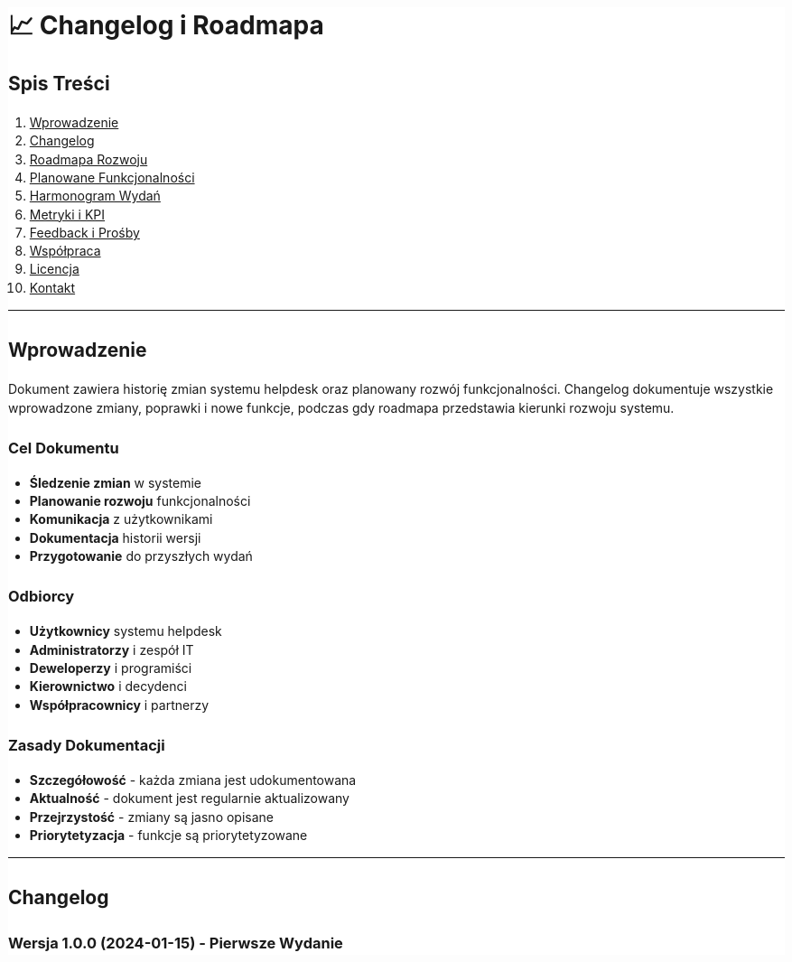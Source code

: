 # 📈 Changelog i Roadmapa

## Spis Treści
1. [Wprowadzenie](#wprowadzenie)
2. [Changelog](#changelog)
3. [Roadmapa Rozwoju](#roadmapa-rozwoju)
4. [Planowane Funkcjonalności](#planowane-funkcjonalności)
5. [Harmonogram Wydań](#harmonogram-wydań)
6. [Metryki i KPI](#metryki-i-kpi)
7. [Feedback i Prośby](#feedback-i-prośby)
8. [Współpraca](#współpraca)
9. [Licencja](#licencja)
10. [Kontakt](#kontakt)

---

## Wprowadzenie

Dokument zawiera historię zmian systemu helpdesk oraz planowany rozwój funkcjonalności. Changelog dokumentuje wszystkie wprowadzone zmiany, poprawki i nowe funkcje, podczas gdy roadmapa przedstawia kierunki rozwoju systemu.

### Cel Dokumentu
- **Śledzenie zmian** w systemie
- **Planowanie rozwoju** funkcjonalności
- **Komunikacja** z użytkownikami
- **Dokumentacja** historii wersji
- **Przygotowanie** do przyszłych wydań

### Odbiorcy
- **Użytkownicy** systemu helpdesk
- **Administratorzy** i zespół IT
- **Deweloperzy** i programiści
- **Kierownictwo** i decydenci
- **Współpracownicy** i partnerzy

### Zasady Dokumentacji
- **Szczegółowość** - każda zmiana jest udokumentowana
- **Aktualność** - dokument jest regularnie aktualizowany
- **Przejrzystość** - zmiany są jasno opisane
- **Priorytetyzacja** - funkcje są priorytetyzowane

---

## Changelog

### Wersja 1.0.0 (2024-01-15) - Pierwsze Wydanie
